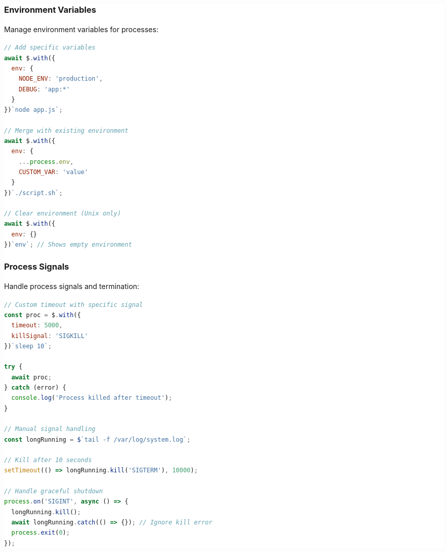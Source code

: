 ### Environment Variables
Manage environment variables for processes:

```javascript
// Add specific variables
await $.with({ 
  env: {
    NODE_ENV: 'production',
    DEBUG: 'app:*'
  }
})`node app.js`;

// Merge with existing environment
await $.with({ 
  env: {
    ...process.env,
    CUSTOM_VAR: 'value'
  }
})`./script.sh`;

// Clear environment (Unix only)
await $.with({ 
  env: {} 
})`env`; // Shows empty environment
```

### Process Signals
Handle process signals and termination:

```javascript
// Custom timeout with specific signal
const proc = $.with({ 
  timeout: 5000,
  killSignal: 'SIGKILL' 
})`sleep 10`;

try {
  await proc;
} catch (error) {
  console.log('Process killed after timeout');
}

// Manual signal handling
const longRunning = $`tail -f /var/log/system.log`;

// Kill after 10 seconds
setTimeout(() => longRunning.kill('SIGTERM'), 10000);

// Handle graceful shutdown
process.on('SIGINT', async () => {
  longRunning.kill();
  await longRunning.catch(() => {}); // Ignore kill error
  process.exit(0);
});
```
